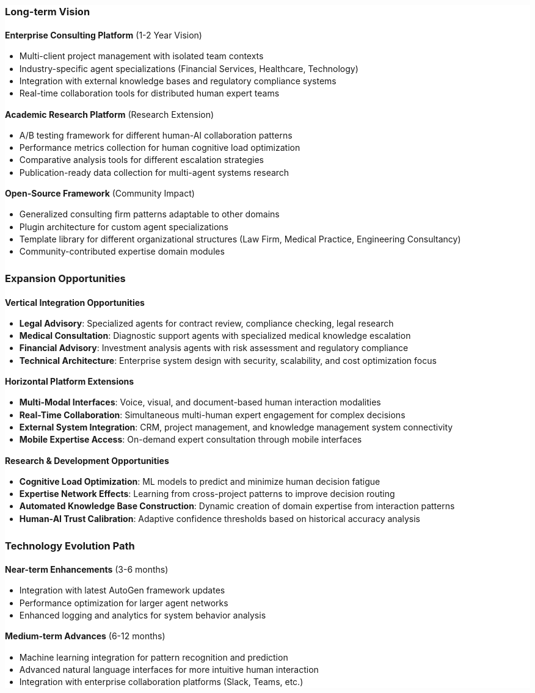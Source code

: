 ### Long-term Vision

**Enterprise Consulting Platform** (1-2 Year Vision)
- Multi-client project management with isolated team contexts
- Industry-specific agent specializations (Financial Services, Healthcare, Technology)
- Integration with external knowledge bases and regulatory compliance systems
- Real-time collaboration tools for distributed human expert teams

**Academic Research Platform** (Research Extension)
- A/B testing framework for different human-AI collaboration patterns
- Performance metrics collection for human cognitive load optimization
- Comparative analysis tools for different escalation strategies
- Publication-ready data collection for multi-agent systems research

**Open-Source Framework** (Community Impact)
- Generalized consulting firm patterns adaptable to other domains
- Plugin architecture for custom agent specializations
- Template library for different organizational structures (Law Firm, Medical Practice, Engineering Consultancy)
- Community-contributed expertise domain modules

### Expansion Opportunities

**Vertical Integration Opportunities**
- **Legal Advisory**: Specialized agents for contract review, compliance checking, legal research
- **Medical Consultation**: Diagnostic support agents with specialized medical knowledge escalation
- **Financial Advisory**: Investment analysis agents with risk assessment and regulatory compliance
- **Technical Architecture**: Enterprise system design with security, scalability, and cost optimization focus

**Horizontal Platform Extensions**
- **Multi-Modal Interfaces**: Voice, visual, and document-based human interaction modalities
- **Real-Time Collaboration**: Simultaneous multi-human expert engagement for complex decisions
- **External System Integration**: CRM, project management, and knowledge management system connectivity
- **Mobile Expertise Access**: On-demand expert consultation through mobile interfaces

**Research & Development Opportunities**
- **Cognitive Load Optimization**: ML models to predict and minimize human decision fatigue
- **Expertise Network Effects**: Learning from cross-project patterns to improve decision routing
- **Automated Knowledge Base Construction**: Dynamic creation of domain expertise from interaction patterns
- **Human-AI Trust Calibration**: Adaptive confidence thresholds based on historical accuracy analysis

### Technology Evolution Path

**Near-term Enhancements** (3-6 months)
- Integration with latest AutoGen framework updates
- Performance optimization for larger agent networks
- Enhanced logging and analytics for system behavior analysis

**Medium-term Advances** (6-12 months)
- Machine learning integration for pattern recognition and prediction
- Advanced natural language interfaces for more intuitive human interaction
- Integration with enterprise collaboration platforms (Slack, Teams, etc.)
